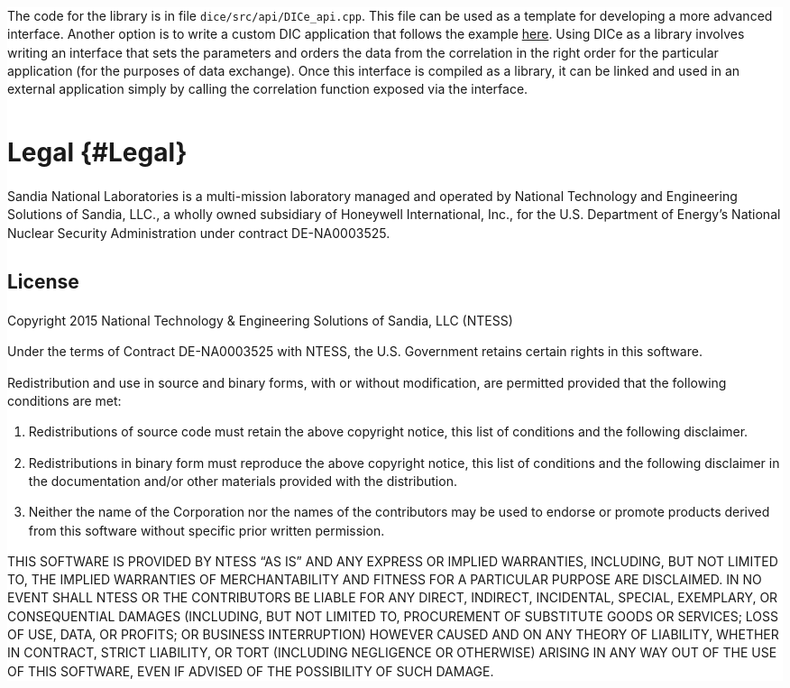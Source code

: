 The code for the library is in file `dice/src/api/DICe_api.cpp`. This file can be used as
a template for developing a more advanced interface. Another option is to write a custom
DIC application that follows the example [here](DICe_CustomApplication.md). Using DICe as
a library involves writing an interface that sets the
parameters and orders the data from the correlation in the right order
for the particular application (for the purposes of data exchange). Once
this interface is compiled as a library, it can be linked and used in an
external application simply by calling the correlation function exposed
via the interface.

Legal {#Legal}
=====

Sandia National Laboratories is a multi-mission laboratory managed and operated by
National Technology and Engineering Solutions of Sandia, LLC., a wholly owned subsidiary
of Honeywell International, Inc., for the U.S. Department of Energy’s National Nuclear
Security Administration under contract DE-NA0003525.

License
-------

Copyright 2015 National Technology & Engineering Solutions of Sandia, LLC (NTESS)

Under the terms of Contract DE-NA0003525 with NTESS,
the U.S. Government retains certain rights in this software.

Redistribution and use in source and binary forms, with or without
modification, are permitted provided that the following conditions are
met:

1.  Redistributions of source code must retain the above copyright
    notice, this list of conditions and the following disclaimer.

2.  Redistributions in binary form must reproduce the above copyright
    notice, this list of conditions and the following disclaimer in the
    documentation and/or other materials provided with the distribution.

3.  Neither the name of the Corporation nor the names of the
    contributors may be used to endorse or promote products derived from
    this software without specific prior written permission.

THIS SOFTWARE IS PROVIDED BY NTESS “AS IS” AND ANY EXPRESS
OR IMPLIED WARRANTIES, INCLUDING, BUT NOT LIMITED TO, THE IMPLIED
WARRANTIES OF MERCHANTABILITY AND FITNESS FOR A PARTICULAR PURPOSE ARE
DISCLAIMED. IN NO EVENT SHALL NTESS OR THE CONTRIBUTORS BE
LIABLE FOR ANY DIRECT, INDIRECT, INCIDENTAL, SPECIAL, EXEMPLARY, OR
CONSEQUENTIAL DAMAGES (INCLUDING, BUT NOT LIMITED TO, PROCUREMENT OF
SUBSTITUTE GOODS OR SERVICES; LOSS OF USE, DATA, OR PROFITS; OR BUSINESS
INTERRUPTION) HOWEVER CAUSED AND ON ANY THEORY OF LIABILITY, WHETHER IN
CONTRACT, STRICT LIABILITY, OR TORT (INCLUDING NEGLIGENCE OR OTHERWISE)
ARISING IN ANY WAY OUT OF THE USE OF THIS SOFTWARE, EVEN IF ADVISED OF
THE POSSIBILITY OF SUCH DAMAGE.
